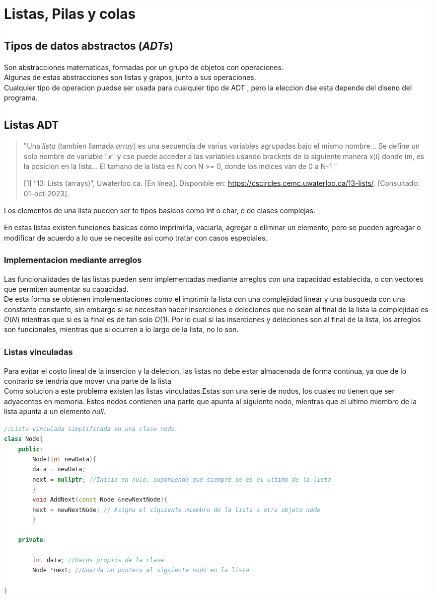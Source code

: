 # Listas, Pilas y colas<br>

## Tipos de datos abstractos (***ADTs***)<br>

Son abstracciones matematicas, formadas por un grupo de objetos con operaciones.<br>
Algunas de estas abstracciones son listas y grapos, junto a sus operaciones.<br>
Cualquier tipo de operacion puedse ser usada para cualquier tipo de ADT , pero la eleccion dse esta depende del diseno del programa.<br>

## Listas ADT <br>

> "Una *lista* (tambien llamada *array*) es una secuencia de varias variables agrupadas bajo el mismo nombre... Se define un solo nombre de variable "*x*" y cse puede acceder a las variables usando brackets de la siguiente manera x\[i]  donde im, es la posicion en la lista... El tamano de la lista es N con N >= 0, donde los indices van de 0 a N-1 "
>
> \[1]	“13: Lists (arrays)”, Uwaterloo.ca. [En línea]. Disponible en: https://cscircles.cemc.uwaterloo.ca/13-lists/. [Consultado: 01-oct-2023].

Los elementos de una lista pueden ser te tipos basicos como int o char, o de clases complejas.<br>

En estas listas existen funciones basicas como imprimirla, vaciarla, agregar o eliminar un elemento, pero se pueden agreagar o modificar de acuerdo a lo que se necesite asi como tratar con casos especiales.<br>

### Implementacion mediante arreglos<br>

Las funcionalidades de las listas pueden senr implementadas mediante arreglos con una capacidad establecida, o con vectores que permiten aumentar su capacidad.<br>
De esta forma se obtienen implementaciones como el imprimir la lista con una complejidad linear y una busqueda con una constante constante, sin embargo si se necesitan hacer inserciones o deleciones que no sean al final de la lista la complejidad es $O(N)$ mientras que si es la final es de tan solo $O(1)$. Por lo cual si las inserciones y deleciones son al final de la lista, los arreglos son funcionales, mientras que si ocurren a lo largo de la lista, no lo son.<br>

### Listas vinculadas<br>

Para evitar el costo lineal de la insercion y la delecion, las listas no debe estar almacenada de forma continua, ya que de lo contrario se tendria que mover una parte de la lista<br>
Como solucion a este problema existen las listas vinculadas.Estas son una serie de nodos, los cuales no tienen que ser adyacentes en memoria. Estos nodos contienen una parte que apunta al siguiente nodo, mientras que el ultimo miembro de la lista apunta a un elemento *null*.<br>


```c++
//Lista vinculada simplificada en una clase nodo.
class Node{
    public: 
        Node(int newData){
        data = newData;
        next = nullptr; //Inicia en nulo, suponiendo que siempre se es el ultimo de la lista
        }
        void AddNext(const Node &newNextNode){
        next = newNextNode; // Asigna el siguiente miembro de la lista a otra objeto node
        }

    private: 
    
        int data; //Datos propios de la clase
        Node *next; //Guarda un puntero al siguiente nodo en la lista
    
}
```